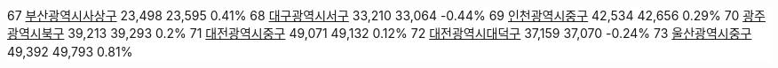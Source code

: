   <tr class="item">
    <td>67</td>
    <td><a href="/apt/부산광역시사상구">부산광역시사상구</a></td>
    <td>23,498</td>
    <td>23,595</td>
    <td>0.41%</td>
  </tr>

  <tr class="item">
    <td>68</td>
    <td><a href="/apt/대구광역시서구">대구광역시서구</a></td>
    <td>33,210</td>
    <td>33,064</td>
    <td>-0.44%</td>
  </tr>

  <tr class="item">
    <td>69</td>
    <td><a href="/apt/인천광역시중구">인천광역시중구</a></td>
    <td>42,534</td>
    <td>42,656</td>
    <td>0.29%</td>
  </tr>

  <tr class="item">
    <td>70</td>
    <td><a href="/apt/광주광역시북구">광주광역시북구</a></td>
    <td>39,213</td>
    <td>39,293</td>
    <td>0.2%</td>
  </tr>

  <tr class="item">
    <td>71</td>
    <td><a href="/apt/대전광역시중구">대전광역시중구</a></td>
    <td>49,071</td>
    <td>49,132</td>
    <td>0.12%</td>
  </tr>

  <tr class="item">
    <td>72</td>
    <td><a href="/apt/대전광역시대덕구">대전광역시대덕구</a></td>
    <td>37,159</td>
    <td>37,070</td>
    <td>-0.24%</td>
  </tr>

  <tr class="item">
    <td>73</td>
    <td><a href="/apt/울산광역시중구">울산광역시중구</a></td>
    <td>49,392</td>
    <td>49,793</td>
    <td>0.81%</td>
  </tr>

